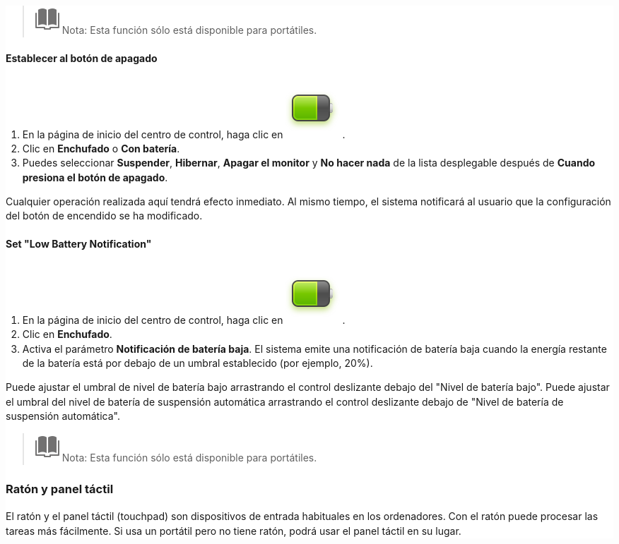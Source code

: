 >![notes](icon/notes.svg)Nota: Esta función sólo está disponible para portátiles.

#### Establecer al botón de apagado

1. En la página de inicio del centro de control, haga clic en![power_normal](icon/power_normal.svg).
2. Clic en **Enchufado** o **Con batería**.
3. Puedes seleccionar **Suspender**, **Hibernar**, **Apagar el monitor** y **No hacer nada** de la lista desplegable después de **Cuando presiona el botón de apagado**.  

Cualquier operación realizada aquí tendrá efecto inmediato. Al mismo tiempo, el sistema notificará al usuario que la configuración del botón de encendido se ha modificado. 

#### Set "Low Battery Notification"

1. En la página de inicio del centro de control, haga clic en![power_normal](icon/power_normal.svg).
2. Clic en **Enchufado**.
3. Activa el parámetro **Notificación de batería baja**. El sistema emite una notificación de batería baja cuando la energía restante de la batería está por debajo de un umbral establecido (por ejemplo, 20%).

Puede ajustar el umbral de nivel de batería bajo arrastrando el control deslizante debajo del "Nivel de batería bajo".  Puede ajustar el umbral del nivel de batería de suspensión automática arrastrando el control deslizante debajo de "Nivel de batería de suspensión automática".

>![notes](icon/notes.svg)Nota: Esta función sólo está disponible para portátiles.

### Ratón y panel táctil
El ratón y el panel táctil (touchpad) son dispositivos de entrada habituales en los ordenadores. Con el ratón puede procesar las tareas más fácilmente. Si usa un portátil pero no tiene ratón, podrá usar el panel táctil en su lugar.
